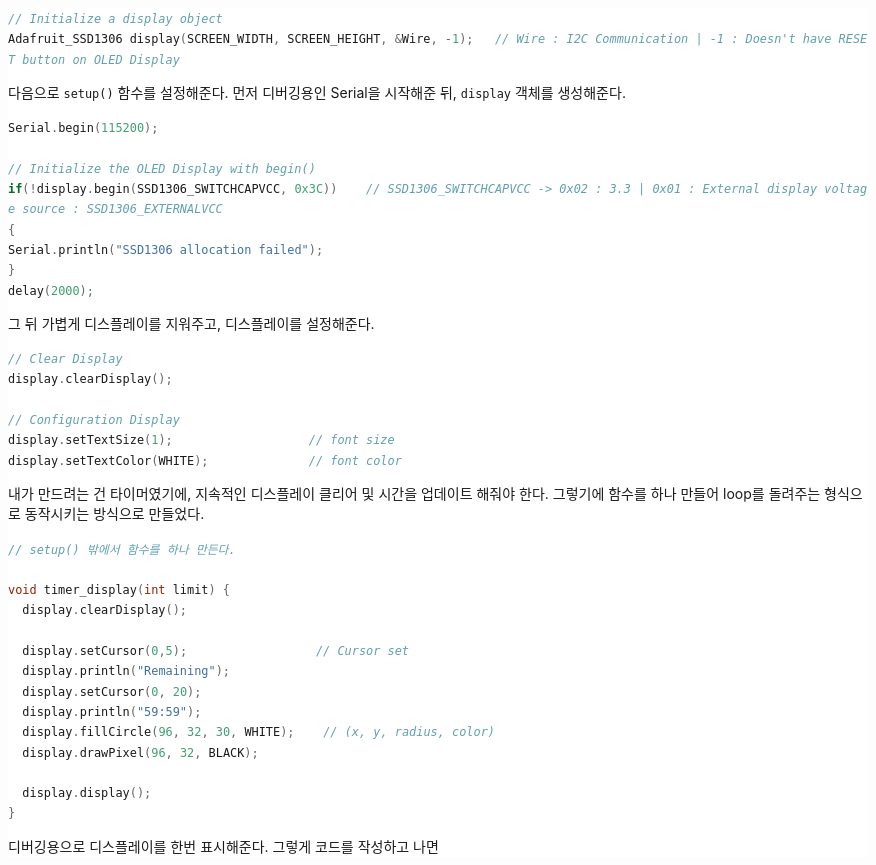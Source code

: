 ```c++
// Initialize a display object 
Adafruit_SSD1306 display(SCREEN_WIDTH, SCREEN_HEIGHT, &Wire, -1);   // Wire : I2C Communication | -1 : Doesn't have RESET button on OLED Display
```

다음으로 `setup()` 함수를 설정해준다. 먼저 디버깅용인 Serial을 시작해준 뒤, `display` 객체를 생성해준다.

```c++
Serial.begin(115200);

// Initialize the OLED Display with begin()
if(!display.begin(SSD1306_SWITCHCAPVCC, 0x3C))    // SSD1306_SWITCHCAPVCC -> 0x02 : 3.3 | 0x01 : External display voltage source : SSD1306_EXTERNALVCC
{
Serial.println("SSD1306 allocation failed");
}
delay(2000);
```

그 뒤 가볍게 디스플레이를 지워주고, 디스플레이를 설정해준다.

```c++
// Clear Display
display.clearDisplay();

// Configuration Display
display.setTextSize(1);                   // font size
display.setTextColor(WHITE);              // font color
```

내가 만드려는 건 타이머였기에, 지속적인 디스플레이 클리어 및 시간을 업데이트 해줘야 한다. 그렇기에 함수를 하나 만들어 loop를 돌려주는 형식으로 동작시키는 방식으로 만들었다.

```c++ 
// setup() 밖에서 함수를 하나 만든다.

void timer_display(int limit) {
  display.clearDisplay();

  display.setCursor(0,5);                  // Cursor set
  display.println("Remaining");
  display.setCursor(0, 20);
  display.println("59:59");
  display.fillCircle(96, 32, 30, WHITE);    // (x, y, radius, color)
  display.drawPixel(96, 32, BLACK);

  display.display();
}
```

디버깅용으로 디스플레이를 한번 표시해준다. 그렇게 코드를 작성하고 나면
